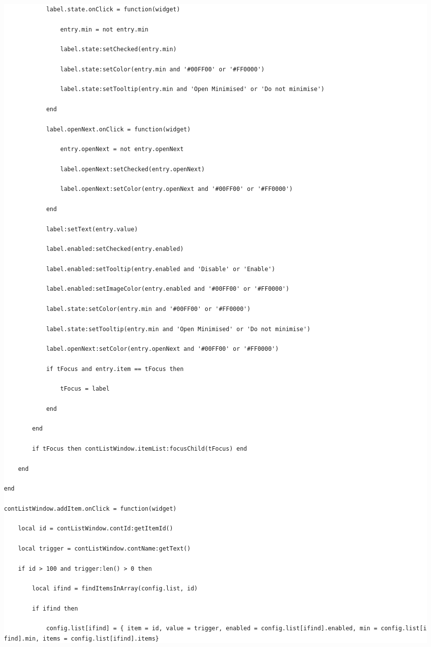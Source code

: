                 label.state.onClick = function(widget)

                    entry.min = not entry.min

                    label.state:setChecked(entry.min)

                    label.state:setColor(entry.min and '#00FF00' or '#FF0000')

                    label.state:setTooltip(entry.min and 'Open Minimised' or 'Do not minimise')

                end

                label.openNext.onClick = function(widget)

                    entry.openNext = not entry.openNext

                    label.openNext:setChecked(entry.openNext)

                    label.openNext:setColor(entry.openNext and '#00FF00' or '#FF0000')

                end

                label:setText(entry.value)

                label.enabled:setChecked(entry.enabled)

                label.enabled:setTooltip(entry.enabled and 'Disable' or 'Enable')

                label.enabled:setImageColor(entry.enabled and '#00FF00' or '#FF0000')

                label.state:setColor(entry.min and '#00FF00' or '#FF0000')

                label.state:setTooltip(entry.min and 'Open Minimised' or 'Do not minimise')

                label.openNext:setColor(entry.openNext and '#00FF00' or '#FF0000')

                if tFocus and entry.item == tFocus then

                    tFocus = label

                end

            end

            if tFocus then contListWindow.itemList:focusChild(tFocus) end

        end

    end

    contListWindow.addItem.onClick = function(widget)

        local id = contListWindow.contId:getItemId()

        local trigger = contListWindow.contName:getText()

        if id > 100 and trigger:len() > 0 then

            local ifind = findItemsInArray(config.list, id)

            if ifind then

                config.list[ifind] = { item = id, value = trigger, enabled = config.list[ifind].enabled, min = config.list[ifind].min, items = config.list[ifind].items}
